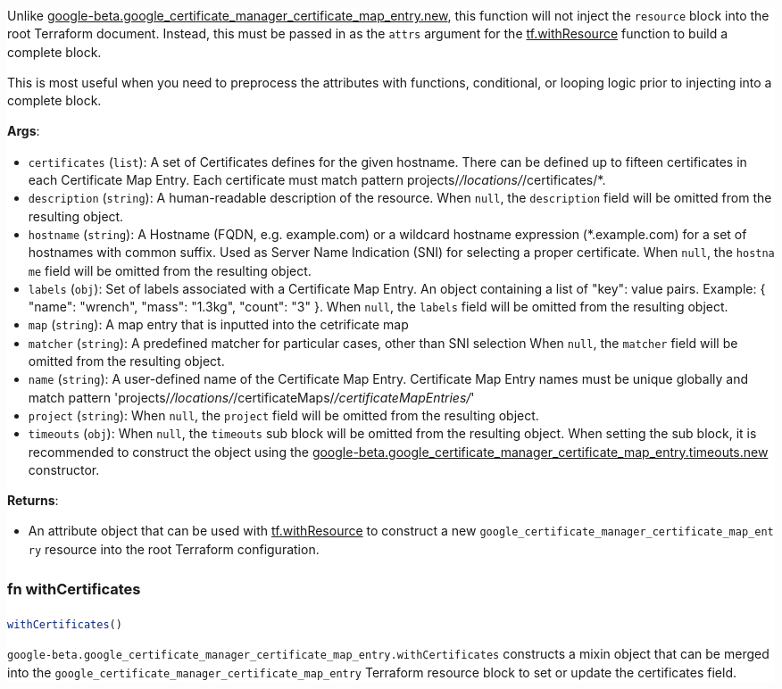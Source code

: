 Unlike [google-beta.google_certificate_manager_certificate_map_entry.new](#fn-googlecertificatemanagercertificatemapentrynew), this function will not inject the `resource`
block into the root Terraform document. Instead, this must be passed in as the `attrs` argument for the
[tf.withResource](https://github.com/tf-libsonnet/core/tree/main/docs#fn-withresource) function to build a complete block.

This is most useful when you need to preprocess the attributes with functions, conditional, or looping logic prior to
injecting into a complete block.

**Args**:
  - `certificates` (`list`): A set of Certificates defines for the given hostname.
There can be defined up to fifteen certificates in each Certificate Map Entry.
Each certificate must match pattern projects/*/locations/*/certificates/*.
  - `description` (`string`): A human-readable description of the resource. When `null`, the `description` field will be omitted from the resulting object.
  - `hostname` (`string`): A Hostname (FQDN, e.g. example.com) or a wildcard hostname expression (*.example.com)
for a set of hostnames with common suffix. Used as Server Name Indication (SNI) for
selecting a proper certificate. When `null`, the `hostname` field will be omitted from the resulting object.
  - `labels` (`obj`): Set of labels associated with a Certificate Map Entry.
An object containing a list of &#34;key&#34;: value pairs.
Example: { &#34;name&#34;: &#34;wrench&#34;, &#34;mass&#34;: &#34;1.3kg&#34;, &#34;count&#34;: &#34;3&#34; }. When `null`, the `labels` field will be omitted from the resulting object.
  - `map` (`string`): A map entry that is inputted into the cetrificate map
  - `matcher` (`string`): A predefined matcher for particular cases, other than SNI selection When `null`, the `matcher` field will be omitted from the resulting object.
  - `name` (`string`): A user-defined name of the Certificate Map Entry. Certificate Map Entry 
names must be unique globally and match pattern 
&#39;projects/*/locations/*/certificateMaps/*/certificateMapEntries/*&#39;
  - `project` (`string`):  When `null`, the `project` field will be omitted from the resulting object.
  - `timeouts` (`obj`):  When `null`, the `timeouts` sub block will be omitted from the resulting object. When setting the sub block, it is recommended to construct the object using the [google-beta.google_certificate_manager_certificate_map_entry.timeouts.new](#fn-googlecertificatemanagercertificatemapentrytimeoutsnew) constructor.

**Returns**:
  - An attribute object that can be used with [tf.withResource](https://github.com/tf-libsonnet/core/tree/main/docs#fn-withresource) to construct a new `google_certificate_manager_certificate_map_entry` resource into the root Terraform configuration.


### fn withCertificates

```ts
withCertificates()
```

`google-beta.google_certificate_manager_certificate_map_entry.withCertificates` constructs a mixin object that can be merged into the `google_certificate_manager_certificate_map_entry`
Terraform resource block to set or update the certificates field.
